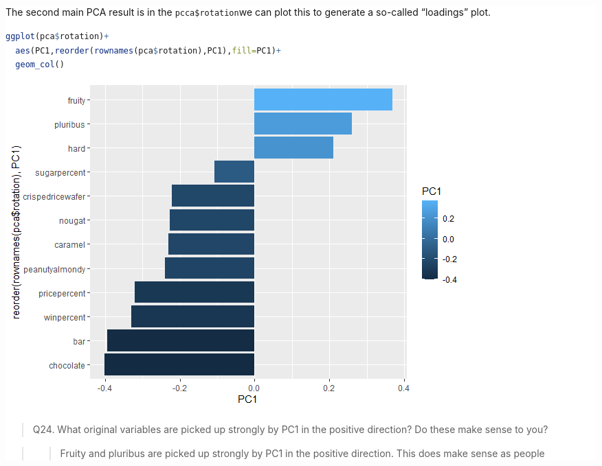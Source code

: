 The second main PCA result is in the `pcca$rotation`we can plot this to
generate a so-called “loadings” plot.

``` r
ggplot(pca$rotation)+
  aes(PC1,reorder(rownames(pca$rotation),PC1),fill=PC1)+
  geom_col()
```

![](class09_files/figure-commonmark/unnamed-chunk-30-1.png)

> Q24. What original variables are picked up strongly by PC1 in the
> positive direction? Do these make sense to you?

> > Fruity and pluribus are picked up strongly by PC1 in the positive
> > direction. This does make sense as people
